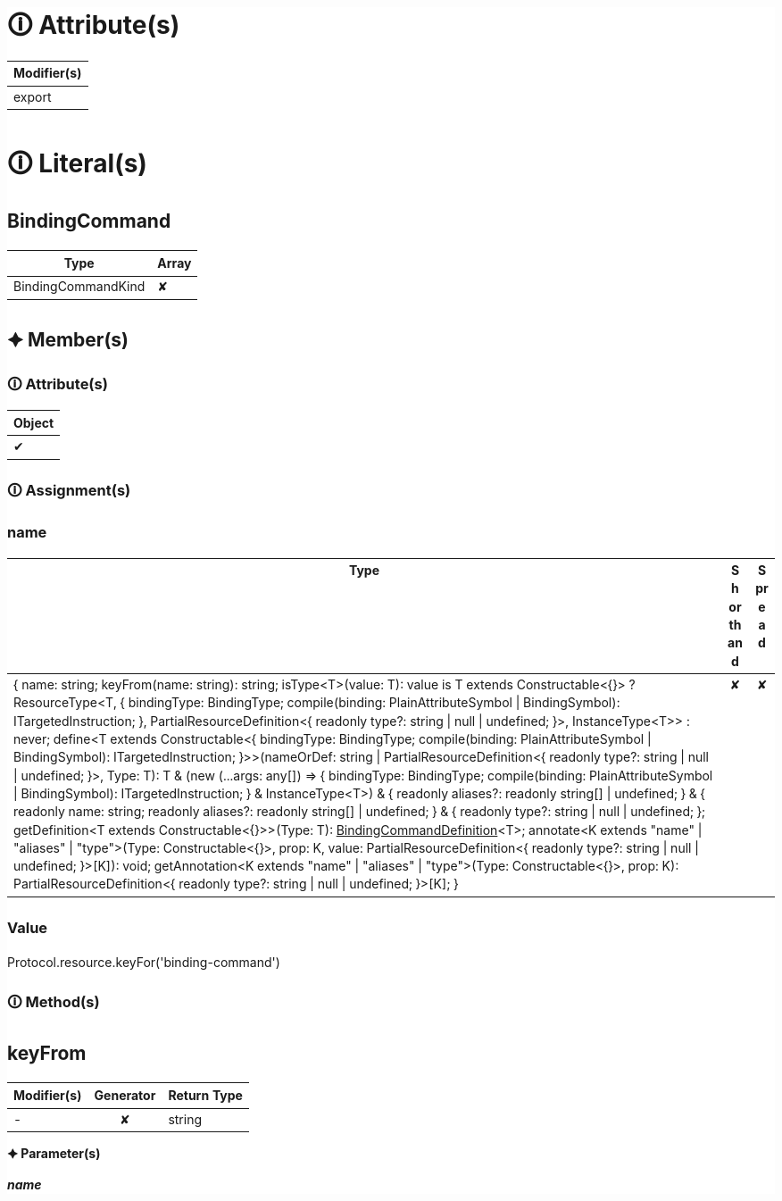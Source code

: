 # &#128712; Attribute(s)

| Modifier(s)                            |
|----------------------------------------|
| export |

# &#128712; Literal(s)

## BindingCommand

| Type                        | Array                           |
|-----------------------------|---------------------------------|
| BindingCommandKind | ✘ |

## 🟆 Member(s)

### &#128712; Attribute(s)

| Object                        |
|-------------------------------|
| ✔ |

### &#128712; Assignment(s)

### name

| Type                      | Shorthand                         | Spread                        |
|---------------------------|:---------------------------------:|:-----------------------------:|
| { name: string; keyFrom(name: string): string; isType&lt;T&gt;(value: T): value is T extends Constructable&lt;{}&gt; ? ResourceType&lt;T, { bindingType: BindingType; compile(binding: PlainAttributeSymbol &#124; BindingSymbol): ITargetedInstruction; }, PartialResourceDefinition&lt;{ readonly type?: string &#124; null &#124; undefined; }&gt;, InstanceType&lt;T&gt;&gt; : never; define&lt;T extends Constructable&lt;{ bindingType: BindingType; compile(binding: PlainAttributeSymbol &#124; BindingSymbol): ITargetedInstruction; }&gt;&gt;(nameOrDef: string &#124; PartialResourceDefinition&lt;{ readonly type?: string &#124; null &#124; undefined; }&gt;, Type: T): T & (new (...args: any[]) =&gt; { bindingType: BindingType; compile(binding: PlainAttributeSymbol &#124; BindingSymbol): ITargetedInstruction; } & InstanceType&lt;T&gt;) & { readonly aliases?: readonly string[] &#124; undefined; } & { readonly name: string; readonly aliases?: readonly string[] &#124; undefined; } & { readonly type?: string &#124; null &#124; undefined; }; getDefinition&lt;T extends Constructable&lt;{}&gt;&gt;(Type: T): [BindingCommandDefinition](https://hamedfathi.gitbook.io/aurelia-2-doc-api/jit/class/binding-command/bindingcommanddefinition)&lt;T&gt;; annotate&lt;K extends "name" &#124; "aliases" &#124; "type"&gt;(Type: Constructable&lt;{}&gt;, prop: K, value: PartialResourceDefinition&lt;{ readonly type?: string &#124; null &#124; undefined; }&gt;[K]): void; getAnnotation&lt;K extends "name" &#124; "aliases" &#124; "type"&gt;(Type: Constructable&lt;{}&gt;, prop: K): PartialResourceDefinition&lt;{ readonly type?: string &#124; null &#124; undefined; }&gt;[K]; } | ✘  | ✘ |

### Value

Protocol.resource.keyFor('binding-command')

### &#128712; Method(s)

## keyFrom

| Modifier(s)                              | Generator                          | Return Type                       |
|------------------------------------------|:----------------------------------:|-----------------------------------|
| - | ✘ | string |

**&#128966; Parameter(s)**

_**name**_
